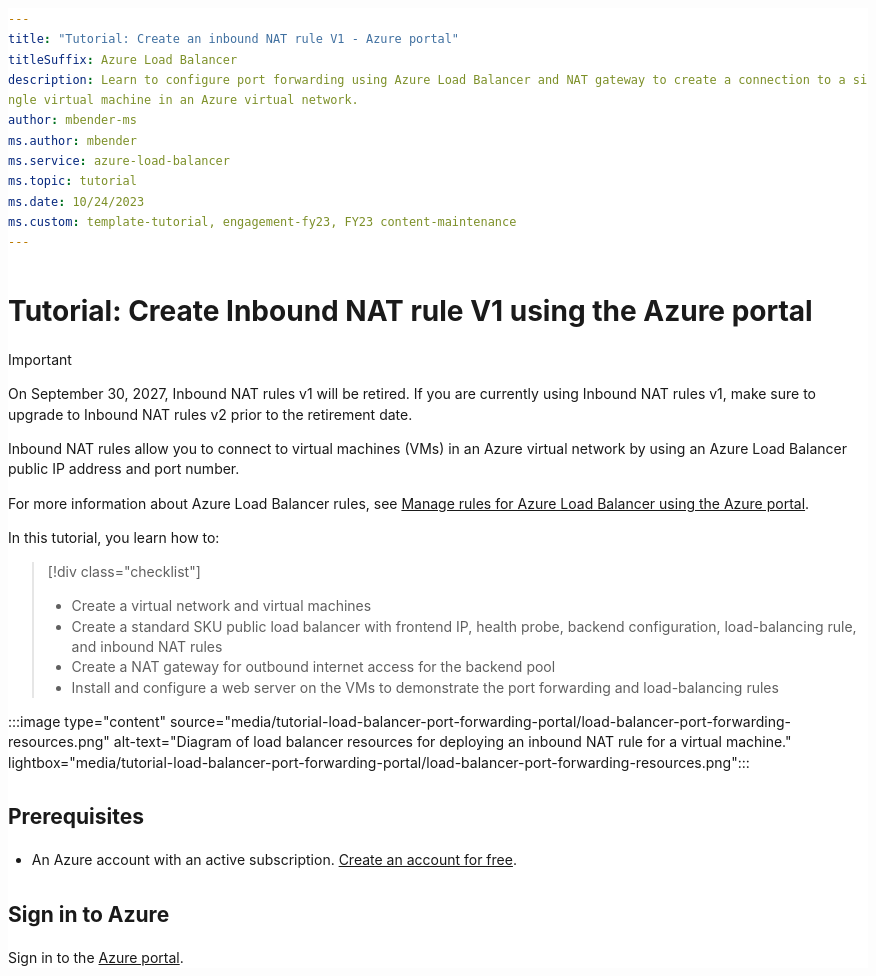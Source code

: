 ```yaml
---
title: "Tutorial: Create an inbound NAT rule V1 - Azure portal"
titleSuffix: Azure Load Balancer
description: Learn to configure port forwarding using Azure Load Balancer and NAT gateway to create a connection to a single virtual machine in an Azure virtual network.
author: mbender-ms
ms.author: mbender
ms.service: azure-load-balancer
ms.topic: tutorial
ms.date: 10/24/2023
ms.custom: template-tutorial, engagement-fy23, FY23 content-maintenance
---
```


# Tutorial: Create Inbound NAT rule V1 using the Azure portal
>[!Important]
> On September 30, 2027, Inbound NAT rules v1 will be retired. If you are currently using Inbound NAT rules v1, make sure to upgrade to Inbound NAT rules v2 prior to the retirement date.


Inbound NAT rules allow you to connect to virtual machines (VMs) in an Azure virtual network by using an Azure Load Balancer public IP address and port number. 

For more information about Azure Load Balancer rules, see [Manage rules for Azure Load Balancer using the Azure portal](manage-rules-how-to.md).

In this tutorial, you learn how to:

> [!div class="checklist"]
> * Create a virtual network and virtual machines
> * Create a standard SKU public load balancer with frontend IP, health probe, backend configuration, load-balancing rule, and inbound NAT rules
> * Create a NAT gateway for outbound internet access for the backend pool
> * Install and configure a web server on the VMs to demonstrate the port forwarding and load-balancing rules

:::image type="content" source="media/tutorial-load-balancer-port-forwarding-portal/load-balancer-port-forwarding-resources.png" alt-text="Diagram of load balancer resources for deploying an inbound NAT rule for a virtual machine." lightbox="media/tutorial-load-balancer-port-forwarding-portal/load-balancer-port-forwarding-resources.png":::

## Prerequisites

- An Azure account with an active subscription. [Create an account for free](https://azure.microsoft.com/free/?WT.mc_id=A261C142F).

## Sign in to Azure

Sign in to the [Azure portal](https://portal.azure.com).
